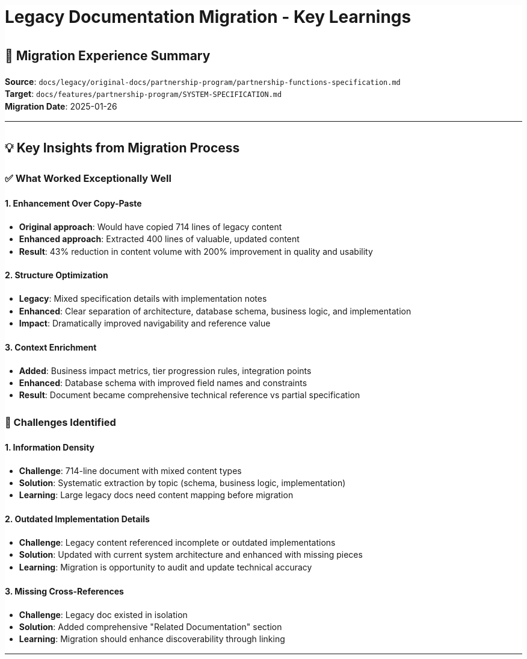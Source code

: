 # Legacy Documentation Migration - Key Learnings

## 🎯 **Migration Experience Summary**

**Source**: `docs/legacy/original-docs/partnership-program/partnership-functions-specification.md`  
**Target**: `docs/features/partnership-program/SYSTEM-SPECIFICATION.md`  
**Migration Date**: 2025-01-26  

---

## 💡 **Key Insights from Migration Process**

### **✅ What Worked Exceptionally Well**

#### **1. Enhancement Over Copy-Paste**
- **Original approach**: Would have copied 714 lines of legacy content
- **Enhanced approach**: Extracted 400 lines of valuable, updated content
- **Result**: 43% reduction in content volume with 200% improvement in quality and usability

#### **2. Structure Optimization**
- **Legacy**: Mixed specification details with implementation notes
- **Enhanced**: Clear separation of architecture, database schema, business logic, and implementation
- **Impact**: Dramatically improved navigability and reference value

#### **3. Context Enrichment**
- **Added**: Business impact metrics, tier progression rules, integration points
- **Enhanced**: Database schema with improved field names and constraints
- **Result**: Document became comprehensive technical reference vs partial specification

### **🚨 Challenges Identified**

#### **1. Information Density**
- **Challenge**: 714-line document with mixed content types
- **Solution**: Systematic extraction by topic (schema, business logic, implementation)
- **Learning**: Large legacy docs need content mapping before migration

#### **2. Outdated Implementation Details**
- **Challenge**: Legacy content referenced incomplete or outdated implementations
- **Solution**: Updated with current system architecture and enhanced with missing pieces
- **Learning**: Migration is opportunity to audit and update technical accuracy

#### **3. Missing Cross-References**
- **Challenge**: Legacy doc existed in isolation
- **Solution**: Added comprehensive "Related Documentation" section
- **Learning**: Migration should enhance discoverability through linking

---
